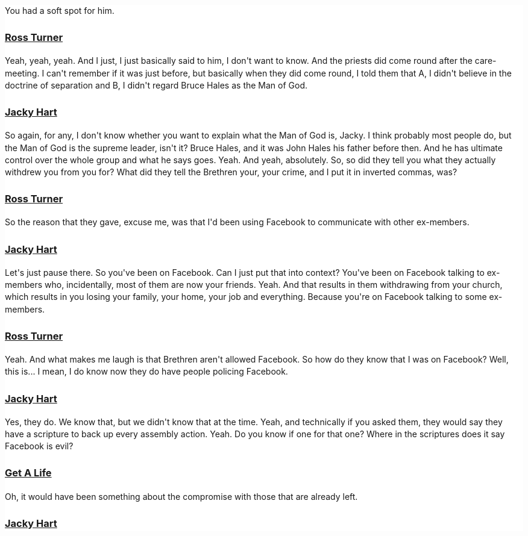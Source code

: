 You had a soft spot for him.

### [**Ross Turner**](https://www.youtube.com/watch?v=Qeft44uSo24&t=3008s)

Yeah, yeah, yeah. And I just, I just basically said to him, I don't want to know. And the priests did come round after the care-meeting. I can't remember if it was just before, but basically when they did come round, I told them that A, I didn't believe in the doctrine of separation and B, I didn't regard Bruce Hales as the Man of God.

### [**Jacky Hart**](https://www.youtube.com/watch?v=Qeft44uSo24&t=3050s)

So again, for any, I don't know whether you want to explain what the Man of God is, Jacky. I think probably most people do, but the Man of God is the supreme leader, isn't it? Bruce Hales, and it was John Hales his father before then. And he has ultimate control over the whole group and what he says goes. Yeah. And yeah, absolutely. So, so did they tell you what they actually withdrew you from you for? What did they tell the Brethren your, your crime, and I put it in inverted commas, was?

### [**Ross Turner**](https://www.youtube.com/watch?v=Qeft44uSo24&t=3076s)

So the reason that they gave, excuse me, was that I'd been using Facebook to communicate with other ex-members.

### [**Jacky Hart**](https://www.youtube.com/watch?v=Qeft44uSo24&t=3091s)

Let's just pause there. So you've been on Facebook. Can I just put that into context? You've been on Facebook talking to ex-members who, incidentally, most of them are now your friends. Yeah. And that results in them withdrawing from your church, which results in you losing your family, your home, your job and everything. Because you're on Facebook talking to some ex-members.

### [**Ross Turner**](https://www.youtube.com/watch?v=Qeft44uSo24&t=3116s)

Yeah. And what makes me laugh is that Brethren aren't allowed Facebook. So how do they know that I was on Facebook? Well, this is... I mean, I do know now they do have people policing Facebook.

### [**Jacky Hart**](https://www.youtube.com/watch?v=Qeft44uSo24&t=3132s)

Yes, they do. We know that, but we didn't know that at the time. Yeah, and technically if you asked them, they would say they have a scripture to back up every assembly action. Yeah. Do you know if one for that one? Where in the scriptures does it say Facebook is evil?

### [**Get A Life**](https://www.youtube.com/watch?v=Qeft44uSo24&t=3154s)

Oh, it would have been something about the compromise with those that are already left.

### [**Jacky Hart**](https://www.youtube.com/watch?v=Qeft44uSo24&t=3159s)
